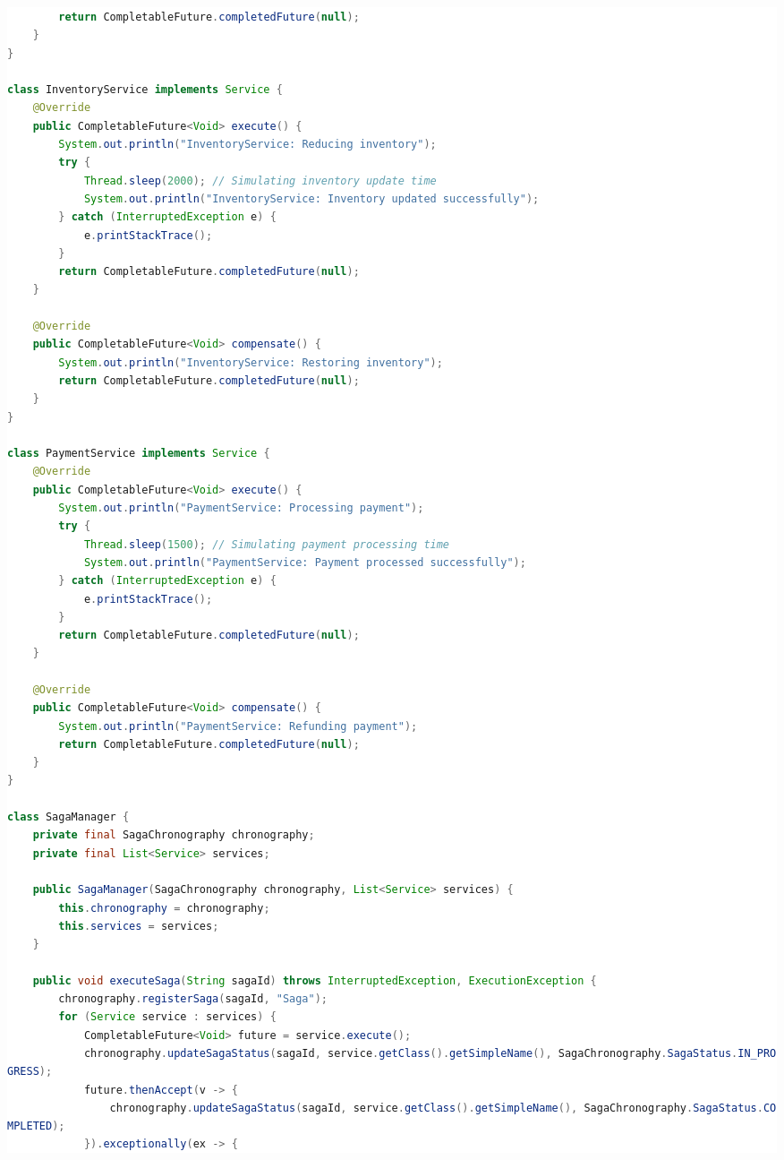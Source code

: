 ```java
        return CompletableFuture.completedFuture(null);
    }
}

class InventoryService implements Service {
    @Override
    public CompletableFuture<Void> execute() {
        System.out.println("InventoryService: Reducing inventory");
        try {
            Thread.sleep(2000); // Simulating inventory update time
            System.out.println("InventoryService: Inventory updated successfully");
        } catch (InterruptedException e) {
            e.printStackTrace();
        }
        return CompletableFuture.completedFuture(null);
    }

    @Override
    public CompletableFuture<Void> compensate() {
        System.out.println("InventoryService: Restoring inventory");
        return CompletableFuture.completedFuture(null);
    }
}

class PaymentService implements Service {
    @Override
    public CompletableFuture<Void> execute() {
        System.out.println("PaymentService: Processing payment");
        try {
            Thread.sleep(1500); // Simulating payment processing time
            System.out.println("PaymentService: Payment processed successfully");
        } catch (InterruptedException e) {
            e.printStackTrace();
        }
        return CompletableFuture.completedFuture(null);
    }

    @Override
    public CompletableFuture<Void> compensate() {
        System.out.println("PaymentService: Refunding payment");
        return CompletableFuture.completedFuture(null);
    }
}

class SagaManager {
    private final SagaChronography chronography;
    private final List<Service> services;

    public SagaManager(SagaChronography chronography, List<Service> services) {
        this.chronography = chronography;
        this.services = services;
    }

    public void executeSaga(String sagaId) throws InterruptedException, ExecutionException {
        chronography.registerSaga(sagaId, "Saga");
        for (Service service : services) {
            CompletableFuture<Void> future = service.execute();
            chronography.updateSagaStatus(sagaId, service.getClass().getSimpleName(), SagaChronography.SagaStatus.IN_PROGRESS);
            future.thenAccept(v -> {
                chronography.updateSagaStatus(sagaId, service.getClass().getSimpleName(), SagaChronography.SagaStatus.COMPLETED);
            }).exceptionally(ex -> {
```